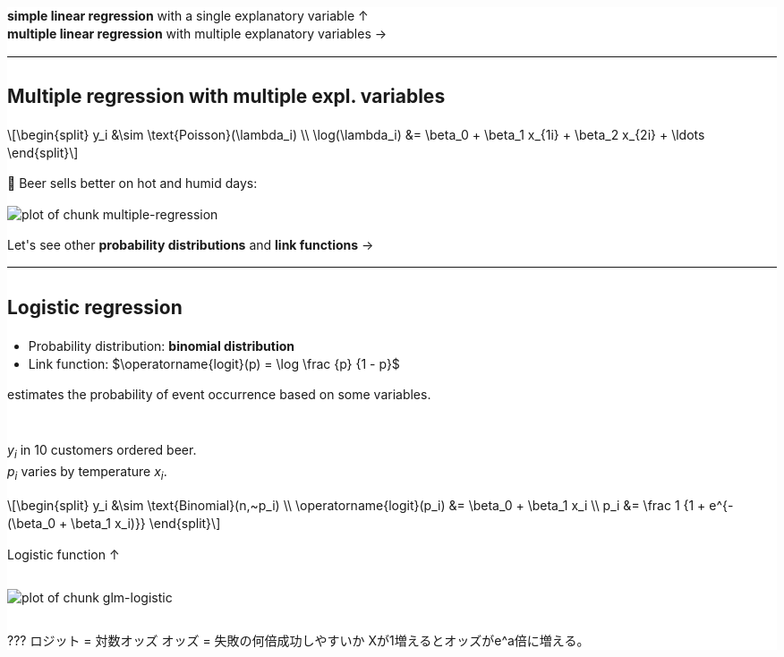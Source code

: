   </div>
</div>

**simple linear regression** with a single explanatory variable ↑ <br>
**multiple linear regression** with multiple explanatory variables →


---
## Multiple regression with multiple expl. variables

<p>\[\begin{split}
y_i &\sim \text{Poisson}(\lambda_i) \\
\log(\lambda_i) &= \beta_0 + \beta_1 x_{1i} + \beta_2 x_{2i} + \ldots
\end{split}\]</p>

🍺 Beer sells better on hot and humid days:


![plot of chunk multiple-regression](./figure/multiple-regression-1.png)

Let's see other **probability distributions** and **link functions** →


---
## Logistic regression

- Probability distribution: **binomial distribution**
- Link function: $\operatorname{logit}(p) = \log \frac {p} {1 - p}$

estimates the probability of event occurrence based on some variables.

<div class="column-container">
  <div class="column" style="flex-shrink: 1.0; padding-top: 1rem;">

$y_i$ in 10 customers ordered beer.<br>
$p_i$ varies by temperature $x_i$.

<p>\[\begin{split}
y_i &\sim \text{Binomial}(n,~p_i) \\
\operatorname{logit}(p_i) &= \beta_0 + \beta_1 x_i \\
p_i &= \frac 1 {1 + e^{-(\beta_0 + \beta_1 x_i)}}
\end{split}\]</p>

Logistic function ↑

  </div>
  <div class="column" style="flex-shrink: 1.0;">


![plot of chunk glm-logistic](./figure/glm-logistic-1.png)

  </div>
</div>

???
ロジット = 対数オッズ
オッズ = 失敗の何倍成功しやすいか
Xが1増えるとオッズがe^a倍に増える。
